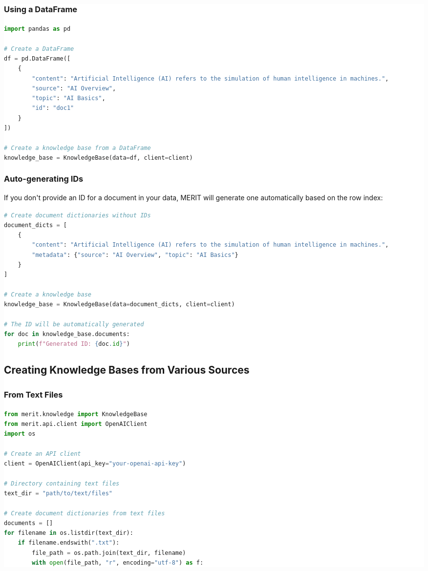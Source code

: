 ### Using a DataFrame

```python
import pandas as pd

# Create a DataFrame
df = pd.DataFrame([
    {
        "content": "Artificial Intelligence (AI) refers to the simulation of human intelligence in machines.",
        "source": "AI Overview",
        "topic": "AI Basics",
        "id": "doc1"
    }
])

# Create a knowledge base from a DataFrame
knowledge_base = KnowledgeBase(data=df, client=client)
```

### Auto-generating IDs

If you don't provide an ID for a document in your data, MERIT will generate one automatically based on the row index:

```python
# Create document dictionaries without IDs
document_dicts = [
    {
        "content": "Artificial Intelligence (AI) refers to the simulation of human intelligence in machines.",
        "metadata": {"source": "AI Overview", "topic": "AI Basics"}
    }
]

# Create a knowledge base
knowledge_base = KnowledgeBase(data=document_dicts, client=client)

# The ID will be automatically generated
for doc in knowledge_base.documents:
    print(f"Generated ID: {doc.id}")
```

## Creating Knowledge Bases from Various Sources

### From Text Files

```python
from merit.knowledge import KnowledgeBase
from merit.api.client import OpenAIClient
import os

# Create an API client
client = OpenAIClient(api_key="your-openai-api-key")

# Directory containing text files
text_dir = "path/to/text/files"

# Create document dictionaries from text files
documents = []
for filename in os.listdir(text_dir):
    if filename.endswith(".txt"):
        file_path = os.path.join(text_dir, filename)
        with open(file_path, "r", encoding="utf-8") as f:
```